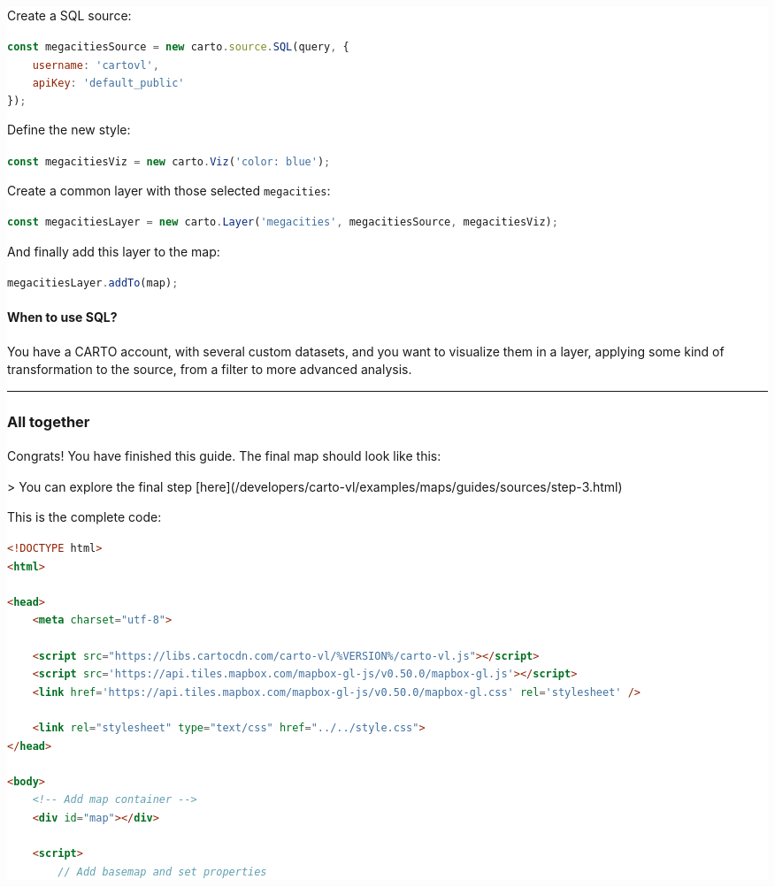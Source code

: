 Create a SQL source:
```js
const megacitiesSource = new carto.source.SQL(query, {
    username: 'cartovl',
    apiKey: 'default_public'
});
```

Define the new style:
```js
const megacitiesViz = new carto.Viz('color: blue');
```

Create a common layer with those selected `megacities`:
```js
const megacitiesLayer = new carto.Layer('megacities', megacitiesSource, megacitiesViz);
```

And finally add this layer to the map:
```js
megacitiesLayer.addTo(map);
```

#### When to use SQL?
You have a CARTO account, with several custom datasets, and you want to visualize them in a layer, applying some kind of transformation to the source, from a filter to more advanced analysis.

---

### All together

Congrats! You have finished this guide. The final map should look like this:
<div class="example-map">
    <iframe
        id="guides-sources-step-3"
        src="/developers/carto-vl/examples/maps/guides/sources/step-3.html"
        width="100%"
        height="500"
        style="margin: 20px auto !important"
        frameBorder="0">
    </iframe>
</div>
> You can explore the final step [here](/developers/carto-vl/examples/maps/guides/sources/step-3.html)


This is the complete code:
```html
<!DOCTYPE html>
<html>

<head>
    <meta charset="utf-8">

    <script src="https://libs.cartocdn.com/carto-vl/%VERSION%/carto-vl.js"></script>
    <script src='https://api.tiles.mapbox.com/mapbox-gl-js/v0.50.0/mapbox-gl.js'></script>
    <link href='https://api.tiles.mapbox.com/mapbox-gl-js/v0.50.0/mapbox-gl.css' rel='stylesheet' />

    <link rel="stylesheet" type="text/css" href="../../style.css">
</head>

<body>
    <!-- Add map container -->
    <div id="map"></div>

    <script>
        // Add basemap and set properties
```